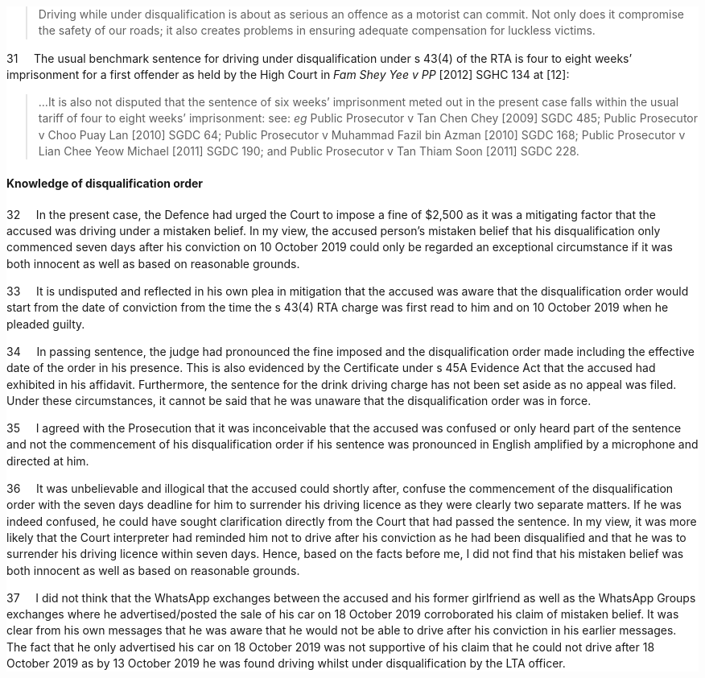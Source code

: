 > Driving while under disqualification is about as serious an offence as a motorist can commit. Not only does it compromise the safety of our roads; it also creates problems in ensuring adequate compensation for luckless victims.

31     The usual benchmark sentence for driving under disqualification under s 43(4) of the RTA is four to eight weeks’ imprisonment for a first offender as held by the High Court in _Fam Shey Yee v PP_ <span class="citation">\[2012\] SGHC 134</span> at \[12\]:

> …It is also not disputed that the sentence of six weeks’ imprisonment meted out in the present case falls within the usual tariff of four to eight weeks’ imprisonment: see: _eg_ Public Prosecutor v Tan Chen Chey <span class="citation">\[2009\] SGDC 485</span>; Public Prosecutor v Choo Puay Lan <span class="citation">\[2010\] SGDC 64</span>; Public Prosecutor v Muhammad Fazil bin Azman <span class="citation">\[2010\] SGDC 168</span>; Public Prosecutor v Lian Chee Yeow Michael <span class="citation">\[2011\] SGDC 190</span>; and Public Prosecutor v Tan Thiam Soon <span class="citation">\[2011\] SGDC 228</span>.

#### Knowledge of disqualification order

32     In the present case, the Defence had urged the Court to impose a fine of $2,500 as it was a mitigating factor that the accused was driving under a mistaken belief. In my view, the accused person’s mistaken belief that his disqualification only commenced seven days after his conviction on 10 October 2019 could only be regarded an exceptional circumstance if it was both innocent as well as based on reasonable grounds.

33     It is undisputed and reflected in his own plea in mitigation that the accused was aware that the disqualification order would start from the date of conviction from the time the s 43(4) RTA charge was first read to him and on 10 October 2019 when he pleaded guilty.

34     In passing sentence, the judge had pronounced the fine imposed and the disqualification order made including the effective date of the order in his presence. This is also evidenced by the Certificate under s 45A Evidence Act that the accused had exhibited in his affidavit. Furthermore, the sentence for the drink driving charge has not been set aside as no appeal was filed. Under these circumstances, it cannot be said that he was unaware that the disqualification order was in force.

35     I agreed with the Prosecution that it was inconceivable that the accused was confused or only heard part of the sentence and not the commencement of his disqualification order if his sentence was pronounced in English amplified by a microphone and directed at him.

36     It was unbelievable and illogical that the accused could shortly after, confuse the commencement of the disqualification order with the seven days deadline for him to surrender his driving licence as they were clearly two separate matters. If he was indeed confused, he could have sought clarification directly from the Court that had passed the sentence. In my view, it was more likely that the Court interpreter had reminded him not to drive after his conviction as he had been disqualified and that he was to surrender his driving licence within seven days. Hence, based on the facts before me, I did not find that his mistaken belief was both innocent as well as based on reasonable grounds.

37     I did not think that the WhatsApp exchanges between the accused and his former girlfriend as well as the WhatsApp Groups exchanges where he advertised/posted the sale of his car on 18 October 2019 corroborated his claim of mistaken belief. It was clear from his own messages that he was aware that he would not be able to drive after his conviction in his earlier messages. The fact that he only advertised his car on 18 October 2019 was not supportive of his claim that he could not drive after 18 October 2019 as by 13 October 2019 he was found driving whilst under disqualification by the LTA officer.
